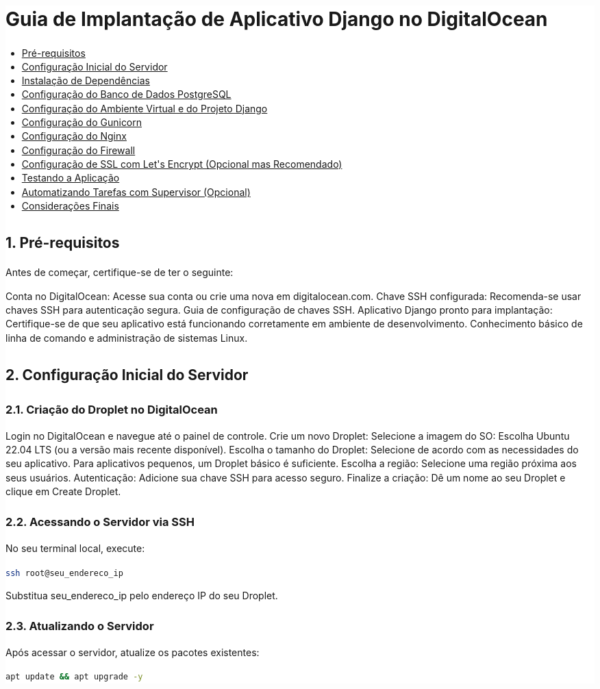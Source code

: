 # Guia de Implantação de Aplicativo Django no DigitalOcean

- [Pré-requisitos](#pré-requisitos)
- [Configuração Inicial do Servidor](#configuração-inicial-do-servidor)
- [Instalação de Dependências](#instalação-de-dependências)
- [Configuração do Banco de Dados PostgreSQL](#configuração-do-banco-de-dados-postgresql)
- [Configuração do Ambiente Virtual e do Projeto Django](#configuração-do-ambiente-virtual-e-do-projeto-django)
- [Configuração do Gunicorn](#configuração-do-gunicorn)
- [Configuração do Nginx](#configuração-do-nginx)
- [Configuração do Firewall](#configuração-do-firewall)
- [Configuração de SSL com Let's Encrypt (Opcional mas Recomendado)](#configuração-de-ssl-com-lets-encrypt-opcional-mas-recomendado)
- [Testando a Aplicação](#testando-a-aplicação)
- [Automatizando Tarefas com Supervisor (Opcional)](#automatizando-tarefas-com-supervisor-opcional)
- [Considerações Finais](#considerações-finais)

## 1. Pré-requisitos
Antes de começar, certifique-se de ter o seguinte:

Conta no DigitalOcean: Acesse sua conta ou crie uma nova em digitalocean.com.
Chave SSH configurada: Recomenda-se usar chaves SSH para autenticação segura. Guia de configuração de chaves SSH.
Aplicativo Django pronto para implantação: Certifique-se de que seu aplicativo está funcionando corretamente em ambiente de desenvolvimento.
Conhecimento básico de linha de comando e administração de sistemas Linux.

## 2. Configuração Inicial do Servidor
### 2.1. Criação do Droplet no DigitalOcean
Login no DigitalOcean e navegue até o painel de controle.
Crie um novo Droplet:
Selecione a imagem do SO: Escolha Ubuntu 22.04 LTS (ou a versão mais recente disponível).
Escolha o tamanho do Droplet: Selecione de acordo com as necessidades do seu aplicativo. Para aplicativos pequenos, um Droplet básico é suficiente.
Escolha a região: Selecione uma região próxima aos seus usuários.
Autenticação: Adicione sua chave SSH para acesso seguro.
Finalize a criação: Dê um nome ao seu Droplet e clique em Create Droplet.
### 2.2. Acessando o Servidor via SSH
No seu terminal local, execute:

```bash
ssh root@seu_endereco_ip
```
Substitua seu_endereco_ip pelo endereço IP do seu Droplet.

### 2.3. Atualizando o Servidor
Após acessar o servidor, atualize os pacotes existentes:

```bash
apt update && apt upgrade -y
```
